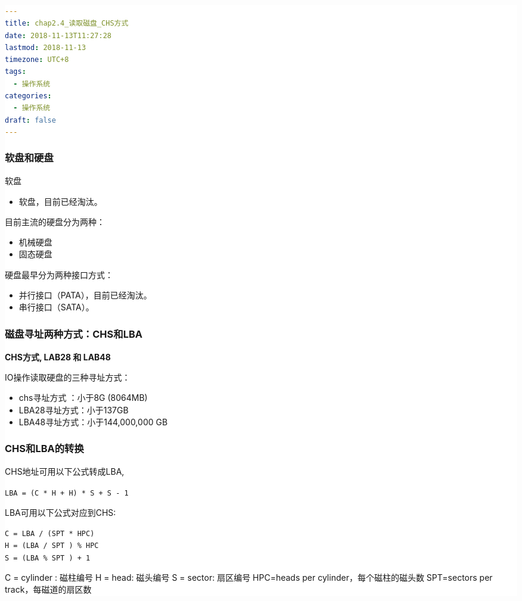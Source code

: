 ```yaml
---
title: chap2.4_读取磁盘_CHS方式
date: 2018-11-13T11:27:28
lastmod: 2018-11-13
timezone: UTC+8
tags:
  - 操作系统
categories:
  - 操作系统
draft: false
---
```




### 软盘和硬盘

软盘
- 软盘，目前已经淘汰。

目前主流的硬盘分为两种：
- 机械硬盘
- 固态硬盘



硬盘最早分为两种接口方式：
- 并行接口（PATA），目前已经淘汰。
- 串行接口（SATA）。


### 磁盘寻址两种方式：CHS和LBA

**CHS方式, LAB28 和 LAB48**

IO操作读取硬盘的三种寻址方式：

- chs寻址方式 ：小于8G (8064MB)
- LBA28寻址方式：小于137GB
- LBA48寻址方式：小于144,000,000 GB

### CHS和LBA的转换

CHS地址可用以下公式转成LBA,

```
LBA = (C * H + H) * S + S - 1     
```
LBA可用以下公式对应到CHS:
```
C = LBA / (SPT * HPC)
H = (LBA / SPT ) % HPC
S = (LBA % SPT ) + 1 
```

C =  cylinder : 磁柱编号
H =  head:  磁头编号
S  =  sector:  扇区编号
HPC=heads per cylinder，每个磁柱的磁头数
SPT=sectors per track，每磁道的扇区数
